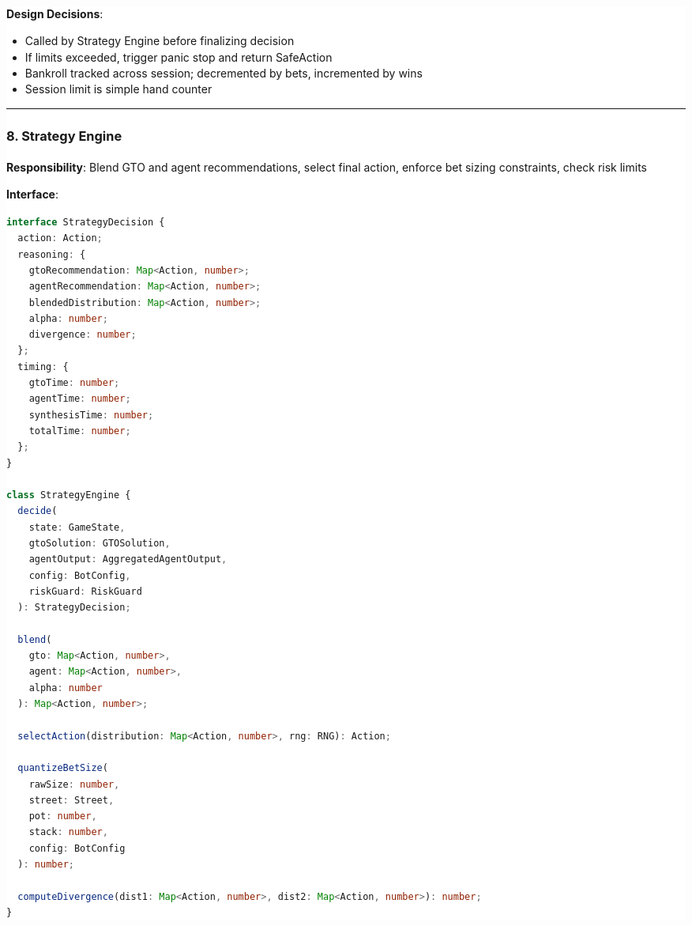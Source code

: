 **Design Decisions**:
- Called by Strategy Engine before finalizing decision
- If limits exceeded, trigger panic stop and return SafeAction
- Bankroll tracked across session; decremented by bets, incremented by wins
- Session limit is simple hand counter

---

### 8. Strategy Engine

**Responsibility**: Blend GTO and agent recommendations, select final action, enforce bet sizing constraints, check risk limits


**Interface**:
```typescript
interface StrategyDecision {
  action: Action;
  reasoning: {
    gtoRecommendation: Map<Action, number>;
    agentRecommendation: Map<Action, number>;
    blendedDistribution: Map<Action, number>;
    alpha: number;
    divergence: number;
  };
  timing: {
    gtoTime: number;
    agentTime: number;
    synthesisTime: number;
    totalTime: number;
  };
}

class StrategyEngine {
  decide(
    state: GameState,
    gtoSolution: GTOSolution,
    agentOutput: AggregatedAgentOutput,
    config: BotConfig,
    riskGuard: RiskGuard
  ): StrategyDecision;
  
  blend(
    gto: Map<Action, number>,
    agent: Map<Action, number>,
    alpha: number
  ): Map<Action, number>;
  
  selectAction(distribution: Map<Action, number>, rng: RNG): Action;
  
  quantizeBetSize(
    rawSize: number,
    street: Street,
    pot: number,
    stack: number,
    config: BotConfig
  ): number;
  
  computeDivergence(dist1: Map<Action, number>, dist2: Map<Action, number>): number;
}
```
